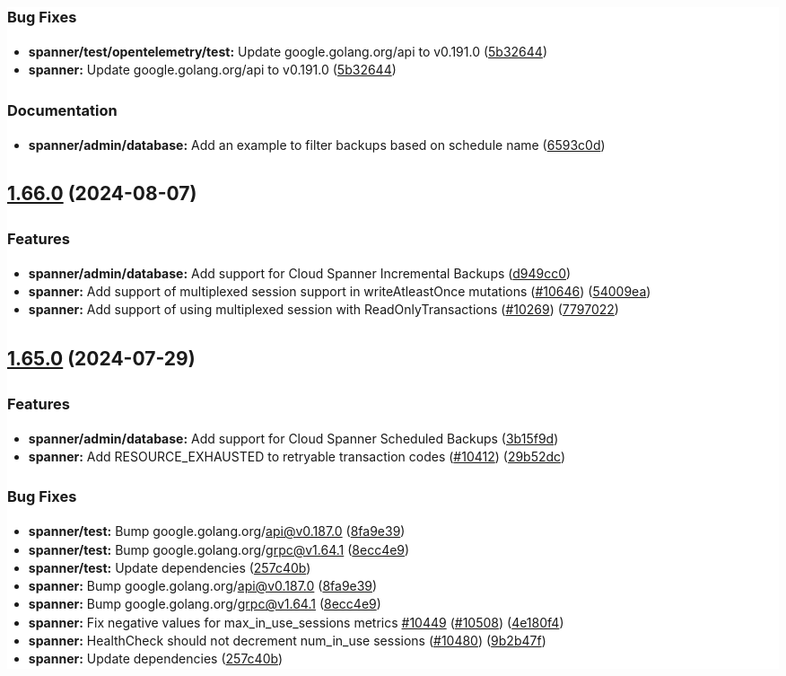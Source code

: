 
### Bug Fixes

* **spanner/test/opentelemetry/test:** Update google.golang.org/api to v0.191.0 ([5b32644](https://github.com/googleapis/google-cloud-go/commit/5b32644eb82eb6bd6021f80b4fad471c60fb9d73))
* **spanner:** Update google.golang.org/api to v0.191.0 ([5b32644](https://github.com/googleapis/google-cloud-go/commit/5b32644eb82eb6bd6021f80b4fad471c60fb9d73))


### Documentation

* **spanner/admin/database:** Add an example to filter backups based on schedule name ([6593c0d](https://github.com/googleapis/google-cloud-go/commit/6593c0d62d48751c857bce3d3f858127467a4489))

## [1.66.0](https://github.com/googleapis/google-cloud-go/compare/spanner/v1.65.0...spanner/v1.66.0) (2024-08-07)


### Features

* **spanner/admin/database:** Add support for Cloud Spanner Incremental Backups ([d949cc0](https://github.com/googleapis/google-cloud-go/commit/d949cc0e5d44af62154d9d5fd393f25a852f93ed))
* **spanner:** Add support of multiplexed session support in writeAtleastOnce mutations ([#10646](https://github.com/googleapis/google-cloud-go/issues/10646)) ([54009ea](https://github.com/googleapis/google-cloud-go/commit/54009eab1c3b11a28531ad9e621917d01c9e5339))
* **spanner:** Add support of using multiplexed session with ReadOnlyTransactions ([#10269](https://github.com/googleapis/google-cloud-go/issues/10269)) ([7797022](https://github.com/googleapis/google-cloud-go/commit/7797022e51d1ac07b8d919c421a8bfdf34a1d53c))

## [1.65.0](https://github.com/googleapis/google-cloud-go/compare/spanner/v1.64.0...spanner/v1.65.0) (2024-07-29)


### Features

* **spanner/admin/database:** Add support for Cloud Spanner Scheduled Backups ([3b15f9d](https://github.com/googleapis/google-cloud-go/commit/3b15f9db9e0ee3bff3d8d5aafc82cdc2a31d60fc))
* **spanner:** Add RESOURCE_EXHAUSTED to retryable transaction codes ([#10412](https://github.com/googleapis/google-cloud-go/issues/10412)) ([29b52dc](https://github.com/googleapis/google-cloud-go/commit/29b52dc40f3d1a6ffe7fa40e6142d8035c0d95ee))


### Bug Fixes

* **spanner/test:** Bump google.golang.org/api@v0.187.0 ([8fa9e39](https://github.com/googleapis/google-cloud-go/commit/8fa9e398e512fd8533fd49060371e61b5725a85b))
* **spanner/test:** Bump google.golang.org/grpc@v1.64.1 ([8ecc4e9](https://github.com/googleapis/google-cloud-go/commit/8ecc4e9622e5bbe9b90384d5848ab816027226c5))
* **spanner/test:** Update dependencies ([257c40b](https://github.com/googleapis/google-cloud-go/commit/257c40bd6d7e59730017cf32bda8823d7a232758))
* **spanner:** Bump google.golang.org/api@v0.187.0 ([8fa9e39](https://github.com/googleapis/google-cloud-go/commit/8fa9e398e512fd8533fd49060371e61b5725a85b))
* **spanner:** Bump google.golang.org/grpc@v1.64.1 ([8ecc4e9](https://github.com/googleapis/google-cloud-go/commit/8ecc4e9622e5bbe9b90384d5848ab816027226c5))
* **spanner:** Fix negative values for max_in_use_sessions metrics [#10449](https://github.com/googleapis/google-cloud-go/issues/10449) ([#10508](https://github.com/googleapis/google-cloud-go/issues/10508)) ([4e180f4](https://github.com/googleapis/google-cloud-go/commit/4e180f4539012eb6e3d1d2788e68b291ef7230c3))
* **spanner:** HealthCheck should not decrement num_in_use sessions ([#10480](https://github.com/googleapis/google-cloud-go/issues/10480)) ([9b2b47f](https://github.com/googleapis/google-cloud-go/commit/9b2b47f107153d624d56709d9a8e6a6b72c39447))
* **spanner:** Update dependencies ([257c40b](https://github.com/googleapis/google-cloud-go/commit/257c40bd6d7e59730017cf32bda8823d7a232758))

